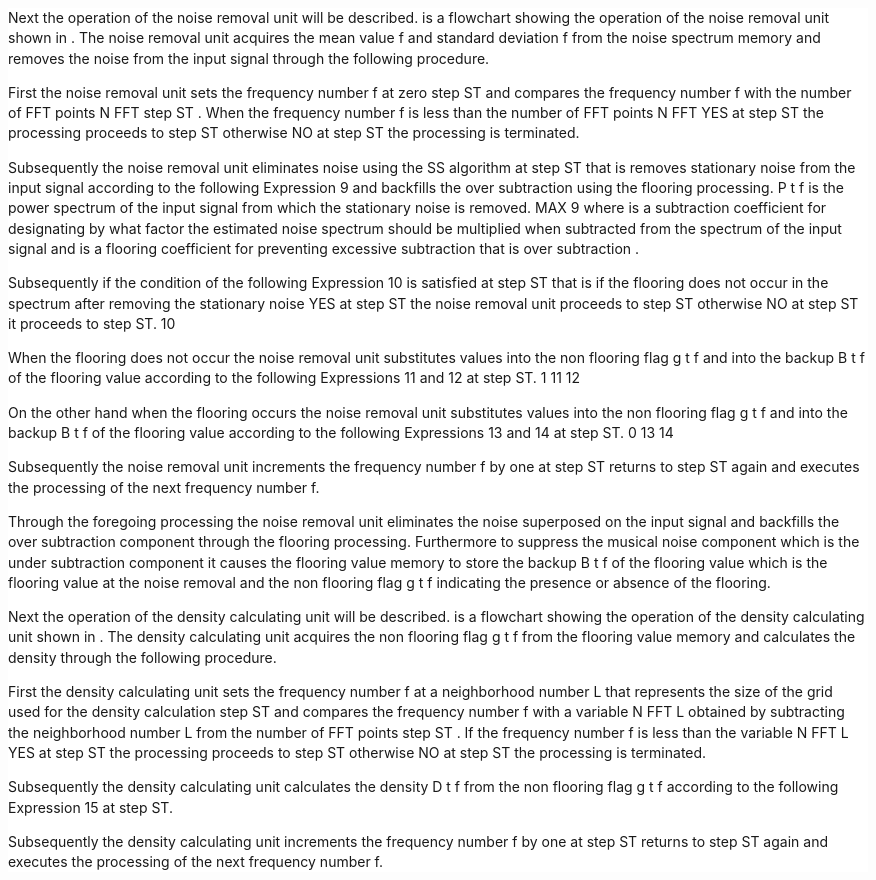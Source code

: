 Next the operation of the noise removal unit will be described. is a flowchart showing the operation of the noise removal unit shown in . The noise removal unit acquires the mean value f and standard deviation f from the noise spectrum memory and removes the noise from the input signal through the following procedure.

First the noise removal unit sets the frequency number f at zero step ST and compares the frequency number f with the number of FFT points N FFT step ST . When the frequency number f is less than the number of FFT points N FFT YES at step ST the processing proceeds to step ST otherwise NO at step ST the processing is terminated.

Subsequently the noise removal unit eliminates noise using the SS algorithm at step ST that is removes stationary noise from the input signal according to the following Expression 9 and backfills the over subtraction using the flooring processing. P t f is the power spectrum of the input signal from which the stationary noise is removed. MAX 9 where is a subtraction coefficient for designating by what factor the estimated noise spectrum should be multiplied when subtracted from the spectrum of the input signal and is a flooring coefficient for preventing excessive subtraction that is over subtraction .

Subsequently if the condition of the following Expression 10 is satisfied at step ST that is if the flooring does not occur in the spectrum after removing the stationary noise YES at step ST the noise removal unit proceeds to step ST otherwise NO at step ST it proceeds to step ST. 10 

When the flooring does not occur the noise removal unit substitutes values into the non flooring flag g t f and into the backup B t f of the flooring value according to the following Expressions 11 and 12 at step ST. 1 11 12 

On the other hand when the flooring occurs the noise removal unit substitutes values into the non flooring flag g t f and into the backup B t f of the flooring value according to the following Expressions 13 and 14 at step ST. 0 13 14 

Subsequently the noise removal unit increments the frequency number f by one at step ST returns to step ST again and executes the processing of the next frequency number f.

Through the foregoing processing the noise removal unit eliminates the noise superposed on the input signal and backfills the over subtraction component through the flooring processing. Furthermore to suppress the musical noise component which is the under subtraction component it causes the flooring value memory to store the backup B t f of the flooring value which is the flooring value at the noise removal and the non flooring flag g t f indicating the presence or absence of the flooring.

Next the operation of the density calculating unit will be described. is a flowchart showing the operation of the density calculating unit shown in . The density calculating unit acquires the non flooring flag g t f from the flooring value memory and calculates the density through the following procedure.

First the density calculating unit sets the frequency number f at a neighborhood number L that represents the size of the grid used for the density calculation step ST and compares the frequency number f with a variable N FFT L obtained by subtracting the neighborhood number L from the number of FFT points step ST . If the frequency number f is less than the variable N FFT L YES at step ST the processing proceeds to step ST otherwise NO at step ST the processing is terminated.

Subsequently the density calculating unit calculates the density D t f from the non flooring flag g t f according to the following Expression 15 at step ST.

Subsequently the density calculating unit increments the frequency number f by one at step ST returns to step ST again and executes the processing of the next frequency number f.
